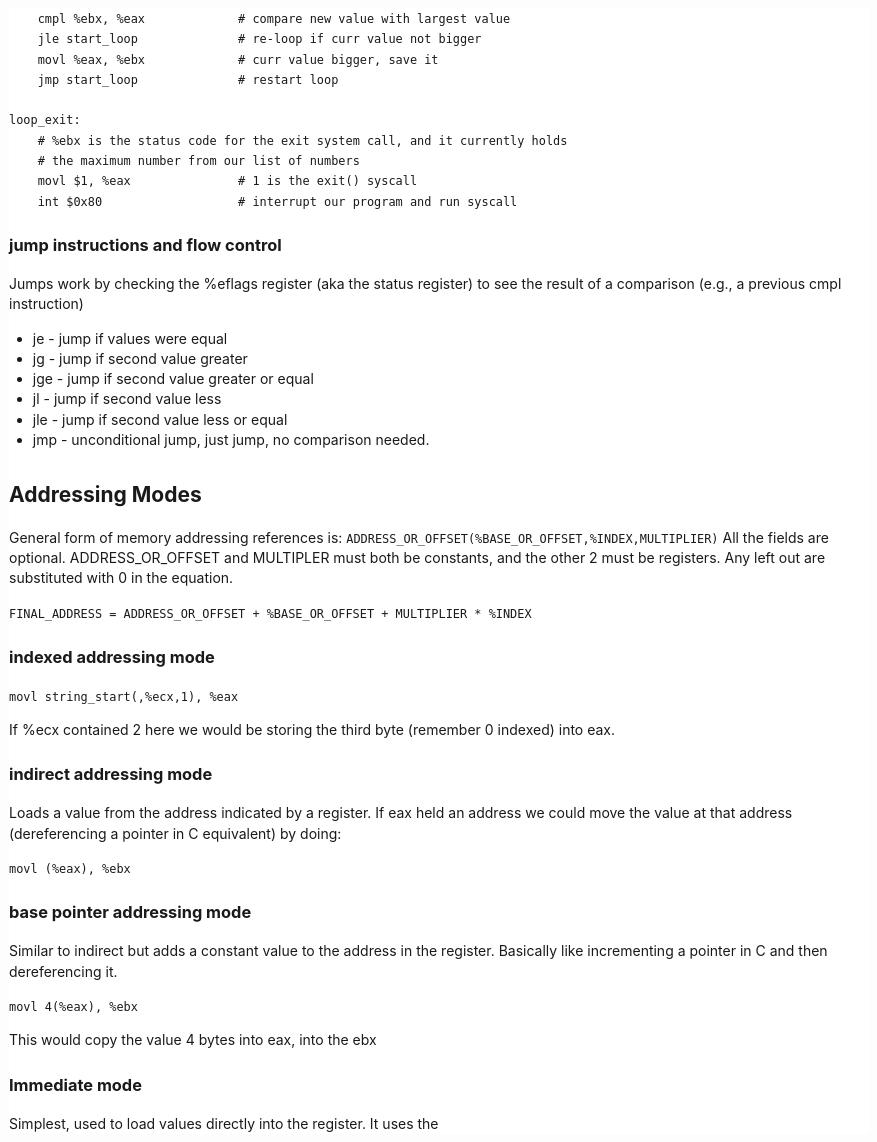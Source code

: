 ```
    cmpl %ebx, %eax             # compare new value with largest value
    jle start_loop              # re-loop if curr value not bigger
    movl %eax, %ebx             # curr value bigger, save it
    jmp start_loop              # restart loop

loop_exit:
    # %ebx is the status code for the exit system call, and it currently holds
    # the maximum number from our list of numbers
    movl $1, %eax               # 1 is the exit() syscall
    int $0x80                   # interrupt our program and run syscall
```

### jump instructions and flow control
Jumps work by checking the %eflags register (aka the status register) to see
the result of a comparison (e.g., a previous cmpl instruction)

* je - jump if values were equal
* jg - jump if second value greater
* jge - jump if second value greater or equal
* jl - jump if second value less
* jle - jump if second value less or equal
* jmp - unconditional jump, just jump, no comparison needed.

## Addressing Modes
General form of memory addressing references is:
```ADDRESS_OR_OFFSET(%BASE_OR_OFFSET,%INDEX,MULTIPLIER)```
All the fields are optional.
ADDRESS_OR_OFFSET and MULTIPLER must both be constants, and the other 2 must
be registers. Any left out are substituted with 0 in the equation.

```
FINAL_ADDRESS = ADDRESS_OR_OFFSET + %BASE_OR_OFFSET + MULTIPLIER * %INDEX
```

### indexed addressing mode

```
movl string_start(,%ecx,1), %eax
```
If %ecx contained 2 here we would be storing the third byte (remember 0 indexed)
into eax.

### indirect addressing mode
Loads a value from the address indicated by a register. If eax held an address
we could move the value at that address (dereferencing a pointer in C equivalent)
by doing:

```
movl (%eax), %ebx
```

### base pointer addressing mode
Similar to indirect but adds a constant value to the address in the register. 
Basically like incrementing a pointer in C and then dereferencing it. 

```
movl 4(%eax), %ebx
```

This would copy the value 4 bytes into eax, into the ebx

### Immediate mode

Simplest, used to load values directly into the register. It uses the 
```